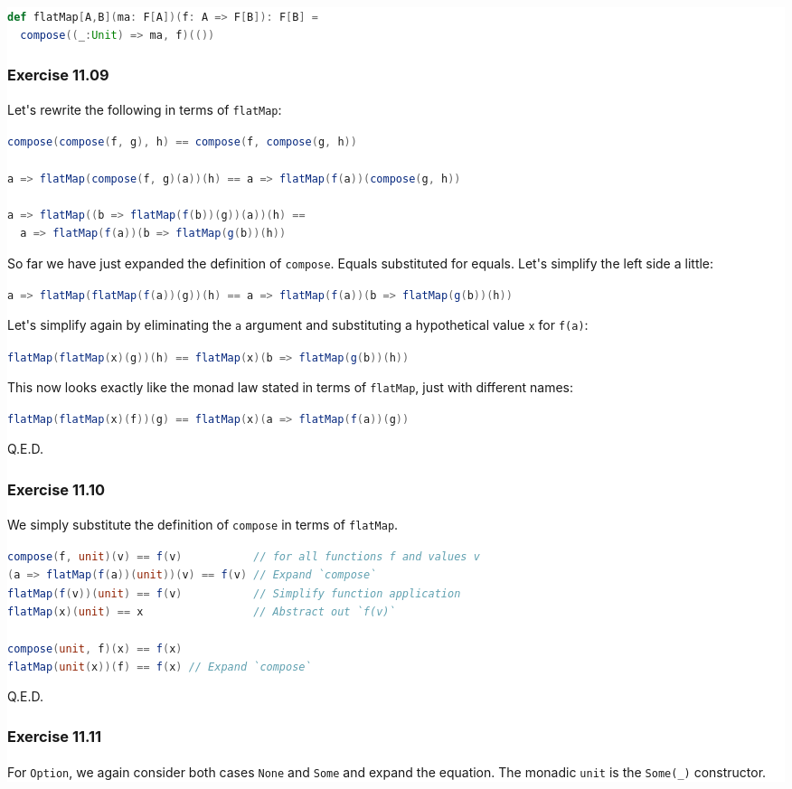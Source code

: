 ``` scala
def flatMap[A,B](ma: F[A])(f: A => F[B]): F[B] =
  compose((_:Unit) => ma, f)(())
```

### Exercise 11.09

Let's rewrite the following in terms of `flatMap`:

``` scala
compose(compose(f, g), h) == compose(f, compose(g, h))

a => flatMap(compose(f, g)(a))(h) == a => flatMap(f(a))(compose(g, h))

a => flatMap((b => flatMap(f(b))(g))(a))(h) ==
  a => flatMap(f(a))(b => flatMap(g(b))(h))
```

So far we have just expanded the definition of `compose`. Equals substituted for equals.
Let's simplify the left side a little:

``` scala
a => flatMap(flatMap(f(a))(g))(h) == a => flatMap(f(a))(b => flatMap(g(b))(h))
```

Let's simplify again by eliminating the `a` argument and substituting a hypothetical value `x` for `f(a)`:

``` scala
flatMap(flatMap(x)(g))(h) == flatMap(x)(b => flatMap(g(b))(h))
```

This now looks exactly like the monad law stated in terms of `flatMap`, just with different names:

``` scala
flatMap(flatMap(x)(f))(g) == flatMap(x)(a => flatMap(f(a))(g))
```

Q.E.D.

### Exercise 11.10

We simply substitute the definition of `compose` in terms of `flatMap`.

``` scala
compose(f, unit)(v) == f(v)           // for all functions f and values v
(a => flatMap(f(a))(unit))(v) == f(v) // Expand `compose`
flatMap(f(v))(unit) == f(v)           // Simplify function application
flatMap(x)(unit) == x                 // Abstract out `f(v)`

compose(unit, f)(x) == f(x)
flatMap(unit(x))(f) == f(x) // Expand `compose`
```

Q.E.D.

### Exercise 11.11

For `Option`, we again consider both cases `None` and `Some` and expand the equation.
The monadic `unit` is the `Some(_)` constructor.
